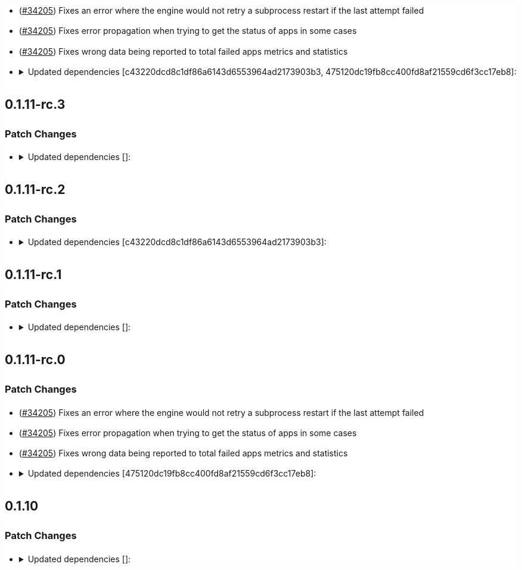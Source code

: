 - ([#34205](https://github.com/RocketChat/Rocket.Chat/pull/34205)) Fixes an error where the engine would not retry a subprocess restart if the last attempt failed

- ([#34205](https://github.com/RocketChat/Rocket.Chat/pull/34205)) Fixes error propagation when trying to get the status of apps in some cases

- ([#34205](https://github.com/RocketChat/Rocket.Chat/pull/34205)) Fixes wrong data being reported to total failed apps metrics and statistics

- <details><summary>Updated dependencies [c43220dcd8c1df86a6143d6553964ad2173903b3, 475120dc19fb8cc400fd8af21559cd6f3cc17eb8]:</summary></details>

## 0.1.11-rc.3

### Patch Changes

- <details><summary>Updated dependencies []:</summary></details>

## 0.1.11-rc.2

### Patch Changes

- <details><summary>Updated dependencies [c43220dcd8c1df86a6143d6553964ad2173903b3]:</summary></details>

## 0.1.11-rc.1

### Patch Changes

- <details><summary>Updated dependencies []:</summary></details>

## 0.1.11-rc.0

### Patch Changes

- ([#34205](https://github.com/RocketChat/Rocket.Chat/pull/34205)) Fixes an error where the engine would not retry a subprocess restart if the last attempt failed

- ([#34205](https://github.com/RocketChat/Rocket.Chat/pull/34205)) Fixes error propagation when trying to get the status of apps in some cases

- ([#34205](https://github.com/RocketChat/Rocket.Chat/pull/34205)) Fixes wrong data being reported to total failed apps metrics and statistics

- <details><summary>Updated dependencies [475120dc19fb8cc400fd8af21559cd6f3cc17eb8]:</summary></details>

## 0.1.10

### Patch Changes

- <details><summary>Updated dependencies []:</summary></details>
